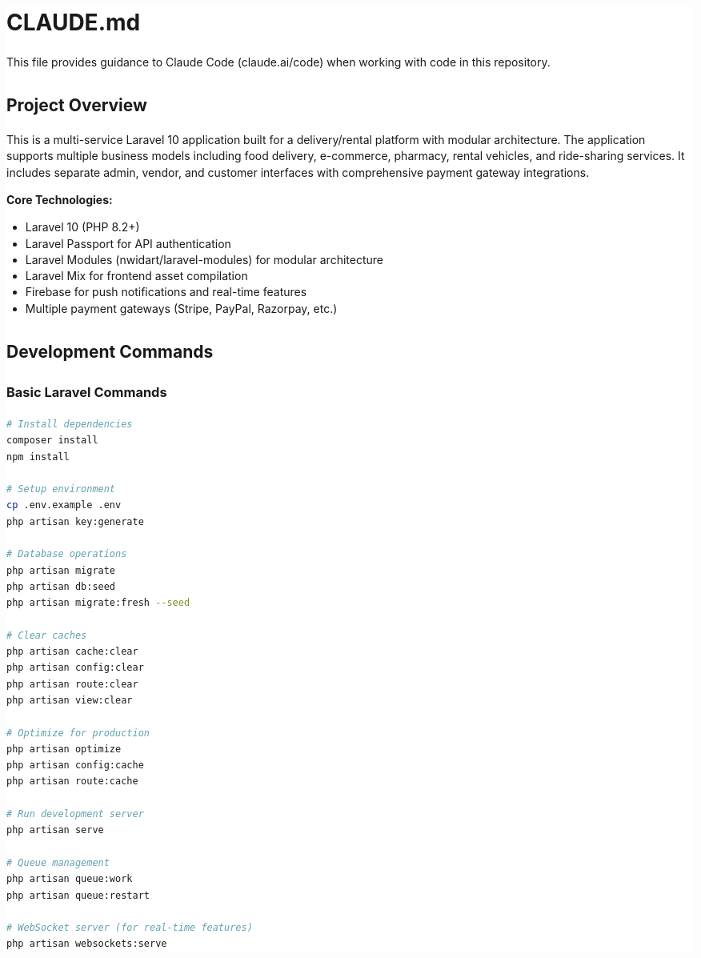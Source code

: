 # CLAUDE.md

This file provides guidance to Claude Code (claude.ai/code) when working with code in this repository.

## Project Overview

This is a multi-service Laravel 10 application built for a delivery/rental platform with modular architecture. The application supports multiple business models including food delivery, e-commerce, pharmacy, rental vehicles, and ride-sharing services. It includes separate admin, vendor, and customer interfaces with comprehensive payment gateway integrations.

**Core Technologies:**
- Laravel 10 (PHP 8.2+)
- Laravel Passport for API authentication
- Laravel Modules (nwidart/laravel-modules) for modular architecture
- Laravel Mix for frontend asset compilation
- Firebase for push notifications and real-time features
- Multiple payment gateways (Stripe, PayPal, Razorpay, etc.)

## Development Commands

### Basic Laravel Commands
```bash
# Install dependencies
composer install
npm install

# Setup environment
cp .env.example .env
php artisan key:generate

# Database operations
php artisan migrate
php artisan db:seed
php artisan migrate:fresh --seed

# Clear caches
php artisan cache:clear
php artisan config:clear
php artisan route:clear
php artisan view:clear

# Optimize for production
php artisan optimize
php artisan config:cache
php artisan route:cache

# Run development server
php artisan serve

# Queue management
php artisan queue:work
php artisan queue:restart

# WebSocket server (for real-time features)
php artisan websockets:serve
```
